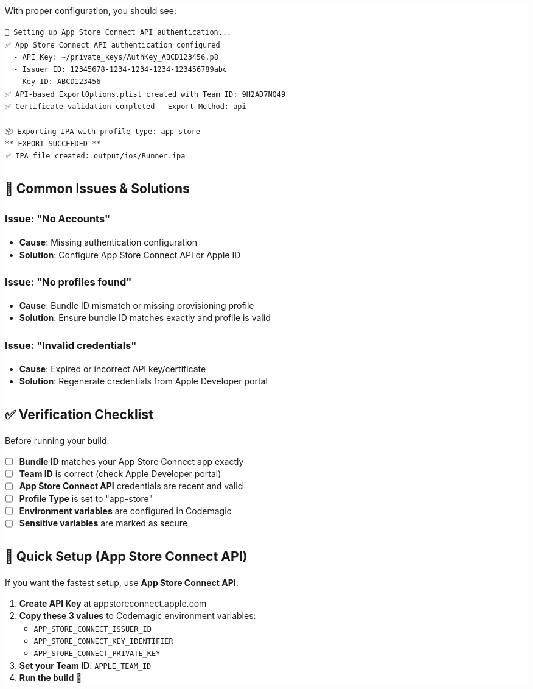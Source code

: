 With proper configuration, you should see:

```
🔐 Setting up App Store Connect API authentication...
✅ App Store Connect API authentication configured
  - API Key: ~/private_keys/AuthKey_ABCD123456.p8
  - Issuer ID: 12345678-1234-1234-1234-123456789abc
  - Key ID: ABCD123456
✅ API-based ExportOptions.plist created with Team ID: 9H2AD7NQ49
✅ Certificate validation completed - Export Method: api

📦 Exporting IPA with profile type: app-store
** EXPORT SUCCEEDED **
✅ IPA file created: output/ios/Runner.ipa
```

## 🚨 Common Issues & Solutions

### Issue: "No Accounts"

- **Cause**: Missing authentication configuration
- **Solution**: Configure App Store Connect API or Apple ID

### Issue: "No profiles found"

- **Cause**: Bundle ID mismatch or missing provisioning profile
- **Solution**: Ensure bundle ID matches exactly and profile is valid

### Issue: "Invalid credentials"

- **Cause**: Expired or incorrect API key/certificate
- **Solution**: Regenerate credentials from Apple Developer portal

## ✅ Verification Checklist

Before running your build:

- [ ] **Bundle ID** matches your App Store Connect app exactly
- [ ] **Team ID** is correct (check Apple Developer portal)
- [ ] **App Store Connect API** credentials are recent and valid
- [ ] **Profile Type** is set to "app-store"
- [ ] **Environment variables** are configured in Codemagic
- [ ] **Sensitive variables** are marked as secure

## 🎯 Quick Setup (App Store Connect API)

If you want the fastest setup, use **App Store Connect API**:

1. **Create API Key** at appstoreconnect.apple.com
2. **Copy these 3 values** to Codemagic environment variables:
   - `APP_STORE_CONNECT_ISSUER_ID`
   - `APP_STORE_CONNECT_KEY_IDENTIFIER`
   - `APP_STORE_CONNECT_PRIVATE_KEY`
3. **Set your Team ID**: `APPLE_TEAM_ID`
4. **Run the build** 🚀
